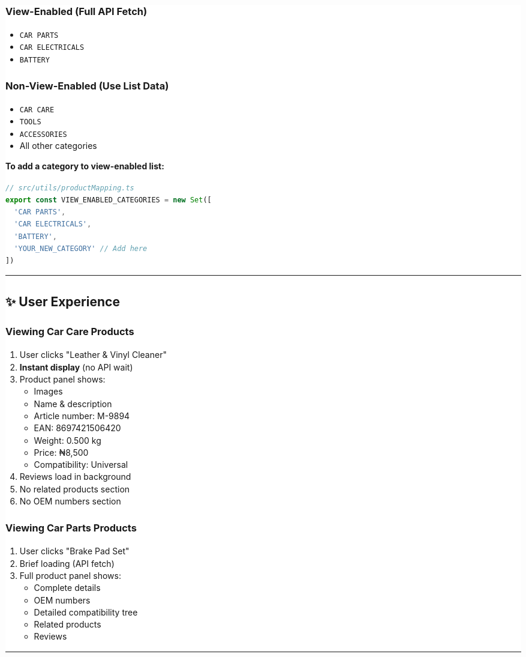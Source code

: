 ### View-Enabled (Full API Fetch)
- `CAR PARTS`
- `CAR ELECTRICALS`
- `BATTERY`

### Non-View-Enabled (Use List Data)
- `CAR CARE`
- `TOOLS`
- `ACCESSORIES`
- All other categories

**To add a category to view-enabled list:**
```typescript
// src/utils/productMapping.ts
export const VIEW_ENABLED_CATEGORIES = new Set([
  'CAR PARTS',
  'CAR ELECTRICALS',
  'BATTERY',
  'YOUR_NEW_CATEGORY' // Add here
])
```

---

## ✨ User Experience

### Viewing Car Care Products

1. User clicks "Leather & Vinyl Cleaner"
2. **Instant display** (no API wait)
3. Product panel shows:
   - Images
   - Name & description
   - Article number: M-9894
   - EAN: 8697421506420
   - Weight: 0.500 kg
   - Price: ₦8,500
   - Compatibility: Universal
4. Reviews load in background
5. No related products section
6. No OEM numbers section

### Viewing Car Parts Products

1. User clicks "Brake Pad Set"
2. Brief loading (API fetch)
3. Full product panel shows:
   - Complete details
   - OEM numbers
   - Detailed compatibility tree
   - Related products
   - Reviews

---